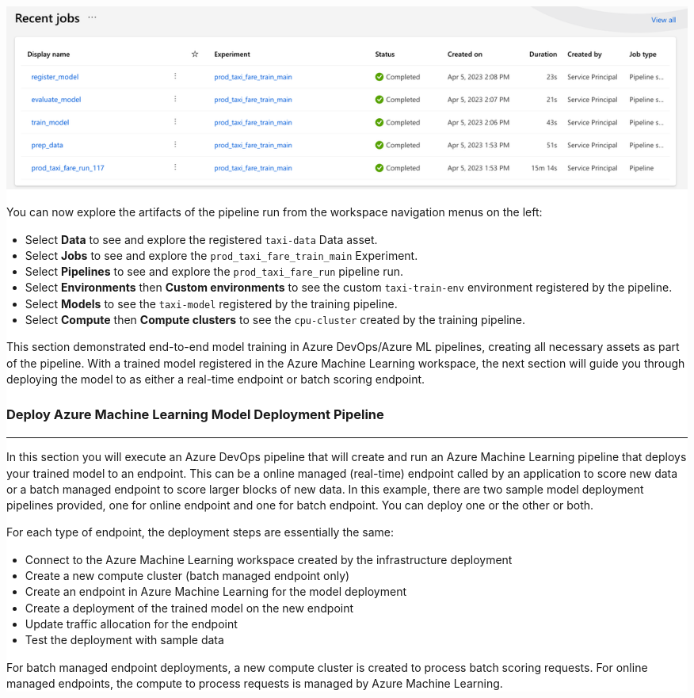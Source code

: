    <p align="center">
         <img src="./images/ado-aml-recent-jobs.png" alt="AML recent jobs"/>
   </p>

You can now explore the artifacts of the pipeline run from the workspace navigation menus on the left:  
* Select **Data** to see and explore the registered `taxi-data` Data asset.  
* Select **Jobs** to see and explore the `prod_taxi_fare_train_main` Experiment.  
* Select **Pipelines** to see and explore the `prod_taxi_fare_run` pipeline run.  
* Select **Environments** then **Custom environments** to see the custom `taxi-train-env` environment registered by the pipeline.  
* Select **Models** to see the `taxi-model` registered by the training pipeline.  
* Select **Compute** then **Compute clusters** to see the `cpu-cluster` created by the training pipeline.  

This section demonstrated end-to-end model training in Azure DevOps/Azure ML pipelines, creating all necessary assets as part of the pipeline. With a trained model registered in the Azure Machine Learning workspace, the next section will guide you through deploying the model to as either a real-time endpoint or batch scoring endpoint. 

### Deploy Azure Machine Learning Model Deployment Pipeline
---

In this section you will execute an Azure DevOps pipeline that will create and run an Azure Machine Learning pipeline that deploys your trained model to an endpoint. This can be a online managed (real-time) endpoint called by an application to score new data or a batch managed endpoint to score larger blocks of new data. In this example, there are two sample model deployment pipelines provided, one for online endpoint and one for batch endpoint. You can deploy one or the other or both.

For each type of endpoint, the deployment steps are essentially the same:

* Connect to the Azure Machine Learning workspace created by the infrastructure deployment  
* Create a new compute cluster (batch managed endpoint only)
* Create an endpoint in Azure Machine Learning for the model deployment  
* Create a deployment of the trained model on the new endpoint  
* Update traffic allocation for the endpoint  
* Test the deployment with sample data  

For batch managed endpoint deployments, a new compute cluster is created to process batch scoring requests. For online managed endpoints, the compute to process requests is managed by Azure Machine Learning.
